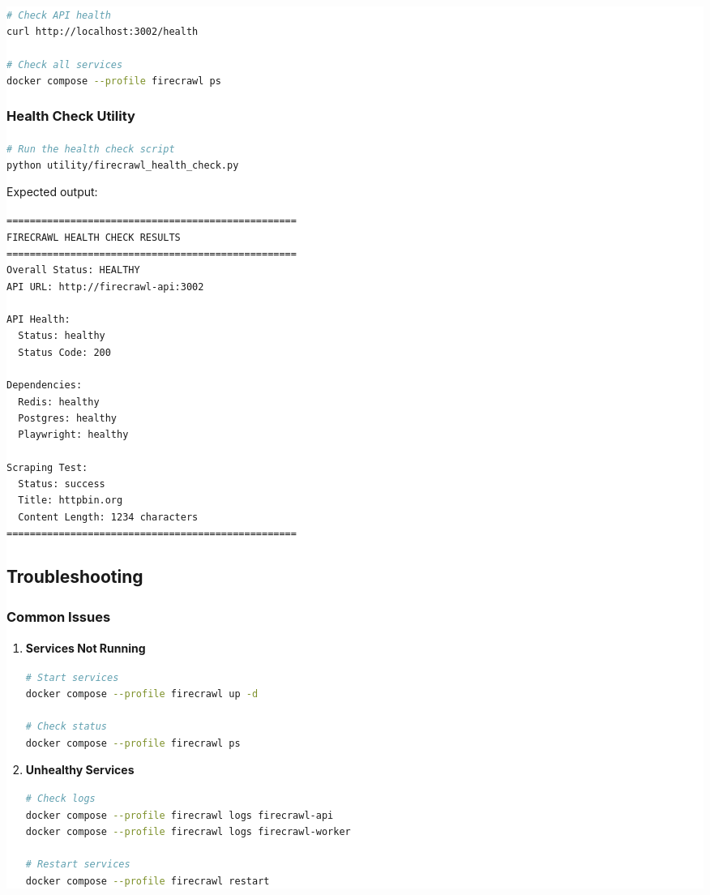 ```bash
# Check API health
curl http://localhost:3002/health

# Check all services
docker compose --profile firecrawl ps
```

### Health Check Utility

```bash
# Run the health check script
python utility/firecrawl_health_check.py
```

Expected output:
```
==================================================
FIRECRAWL HEALTH CHECK RESULTS
==================================================
Overall Status: HEALTHY
API URL: http://firecrawl-api:3002

API Health:
  Status: healthy
  Status Code: 200

Dependencies:
  Redis: healthy
  Postgres: healthy
  Playwright: healthy

Scraping Test:
  Status: success
  Title: httpbin.org
  Content Length: 1234 characters
==================================================
```

## Troubleshooting

### Common Issues

1. **Services Not Running**
   ```bash
   # Start services
   docker compose --profile firecrawl up -d
   
   # Check status
   docker compose --profile firecrawl ps
   ```

2. **Unhealthy Services**
   ```bash
   # Check logs
   docker compose --profile firecrawl logs firecrawl-api
   docker compose --profile firecrawl logs firecrawl-worker
   
   # Restart services
   docker compose --profile firecrawl restart
   ```
